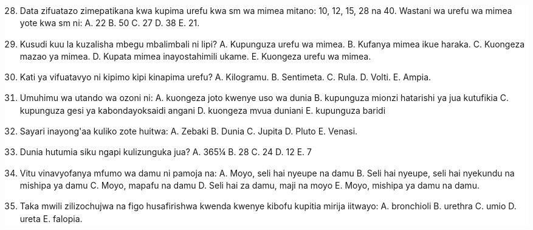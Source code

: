 28. Data zifuatazo zimepatikana kwa kupima urefu kwa sm wa mimea mitano: 10, 12, 15, 28 na 40. Wastani wa urefu wa mimea yote kwa sm ni:
   A. 22
   B. 50
   C. 27
   D. 38
   E. 21.

29. Kusudi kuu la kuzalisha mbegu mbalimbali ni lipi?
   A. Kupunguza urefu wa mimea.
   B. Kufanya mimea ikue haraka.
   C. Kuongeza mazao ya mimea.
   D. Kupata mimea inayostahimili ukame.
   E. Kuongeza urefu wa mimea.

30. Kati ya vifuatavyo ni kipimo kipi kinapima urefu?
   A. Kilogramu.
   B. Sentimeta.
   C. Rula.
   D. Volti.
   E. Ampia.

31. Umuhimu wa utando wa ozoni ni:
   A. kuongeza joto kwenye uso wa dunia
   B. kupunguza mionzi hatarishi ya jua kutufikia
   C. kupunguza gesi ya kabondayoksaidi angani
   D. kuongeza mvua duniani
   E. kupunguza baridi

32. Sayari inayong'aa kuliko zote huitwa:
   A. Zebaki
   B. Dunia
   C. Jupita
   D. Pluto
   E. Venasi.

33. Dunia hutumia siku ngapi kulizunguka jua?
   A. 365¼
   B. 28
   C. 24
   D. 12
   E. 7

34. Vitu vinavyofanya mfumo wa damu ni pamoja na:
   A. Moyo, seli hai nyeupe na damu
   B. Seli hai nyeupe, seli hai nyekundu na mishipa ya damu
   C. Moyo, mapafu na damu
   D. Seli hai za damu, maji na moyo
   E. Moyo, mishipa ya damu na damu.

35. Taka mwili zilizochujwa na figo husafirishwa kwenda kwenye kibofu kupitia mirija iitwayo:
   A. bronchioli
   B. urethra
   C. umio
   D. ureta
   E. falopia.
